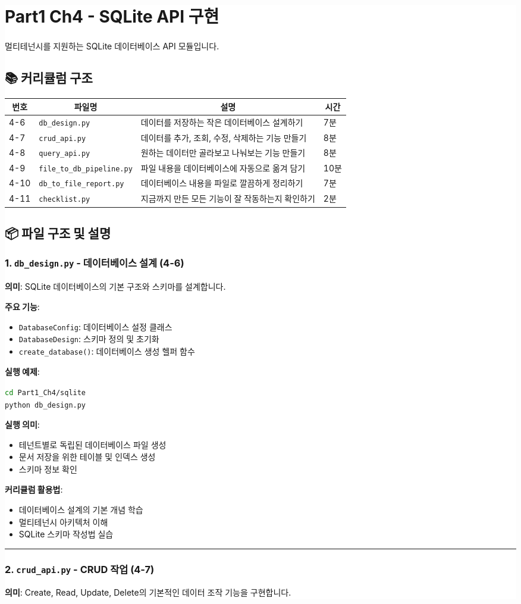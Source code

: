 # Part1 Ch4 - SQLite API 구현

멀티테넌시를 지원하는 SQLite 데이터베이스 API 모듈입니다.

## 📚 커리큘럼 구조

| 번호 | 파일명 | 설명 | 시간 |
|------|--------|------|------|
| 4-6 | `db_design.py` | 데이터를 저장하는 작은 데이터베이스 설계하기 | 7분 |
| 4-7 | `crud_api.py` | 데이터를 추가, 조회, 수정, 삭제하는 기능 만들기 | 8분 |
| 4-8 | `query_api.py` | 원하는 데이터만 골라보고 나눠보는 기능 만들기 | 8분 |
| 4-9 | `file_to_db_pipeline.py` | 파일 내용을 데이터베이스에 자동으로 옮겨 담기 | 10분 |
| 4-10 | `db_to_file_report.py` | 데이터베이스 내용을 파일로 깔끔하게 정리하기 | 7분 |
| 4-11 | `checklist.py` | 지금까지 만든 모든 기능이 잘 작동하는지 확인하기 | 2분 |

## 📦 파일 구조 및 설명

### 1. `db_design.py` - 데이터베이스 설계 (4-6)

**의미**: SQLite 데이터베이스의 기본 구조와 스키마를 설계합니다.

**주요 기능**:
- `DatabaseConfig`: 데이터베이스 설정 클래스
- `DatabaseDesign`: 스키마 정의 및 초기화
- `create_database()`: 데이터베이스 생성 헬퍼 함수

**실행 예제**:
```bash
cd Part1_Ch4/sqlite
python db_design.py
```

**실행 의미**:
- 테넌트별로 독립된 데이터베이스 파일 생성
- 문서 저장을 위한 테이블 및 인덱스 생성
- 스키마 정보 확인

**커리큘럼 활용법**:
- 데이터베이스 설계의 기본 개념 학습
- 멀티테넌시 아키텍처 이해
- SQLite 스키마 작성법 실습

---

### 2. `crud_api.py` - CRUD 작업 (4-7)

**의미**: Create, Read, Update, Delete의 기본적인 데이터 조작 기능을 구현합니다.
